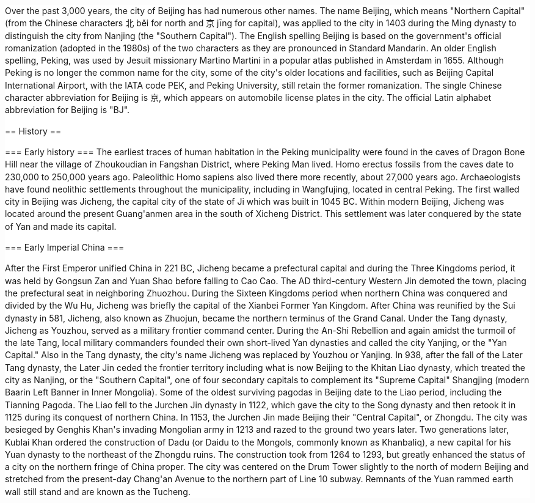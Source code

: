 Over the past 3,000 years, the city of Beijing has had numerous other names. The name Beijing, which means "Northern Capital" (from the Chinese characters 北 běi for north and 京 jīng for capital), was applied to the city in 1403 during the Ming dynasty to distinguish the city from Nanjing (the "Southern Capital"). The English spelling Beijing is based on the government's official romanization (adopted in the 1980s) of the two characters as they are pronounced in Standard Mandarin. An older English spelling, Peking, was used by Jesuit missionary Martino Martini in a popular atlas published in Amsterdam in 1655. Although Peking is no longer the common name for the city, some of the city's older locations and facilities, such as Beijing Capital International Airport, with the IATA code PEK, and Peking University, still retain the former romanization.
The single Chinese character abbreviation for Beijing is 京, which appears on automobile license plates in the city. The official Latin alphabet abbreviation for Beijing is "BJ".


== History ==


=== Early history ===
The earliest traces of human habitation in the Peking municipality were found in the caves of Dragon Bone Hill near the village of Zhoukoudian in Fangshan District, where Peking Man lived. Homo erectus fossils from the caves date to 230,000 to 250,000 years ago. Paleolithic Homo sapiens also lived there more recently, about 27,000 years ago. Archaeologists have found neolithic settlements throughout the municipality, including in Wangfujing, located in central Peking.
The first walled city in Beijing was Jicheng, the capital city of the state of Ji which was built in 1045 BC. Within modern Beijing, Jicheng was located around the present Guang'anmen area in the south of Xicheng District. This settlement was later conquered by the state of Yan and made its capital.


=== Early Imperial China ===

After the First Emperor unified China in 221 BC, Jicheng became a prefectural capital and during the Three Kingdoms period, it was held by Gongsun Zan and Yuan Shao before falling to Cao Cao. The AD third-century Western Jin demoted the town, placing the prefectural seat in neighboring Zhuozhou. During the Sixteen Kingdoms period when northern China was conquered and divided by the Wu Hu, Jicheng was briefly the capital of the Xianbei Former Yan Kingdom.
After China was reunified by the Sui dynasty in 581, Jicheng, also known as Zhuojun, became the northern terminus of the Grand Canal. Under the Tang dynasty, Jicheng as Youzhou, served as a military frontier command center. During the An-Shi Rebellion and again amidst the turmoil of the late Tang, local military commanders founded their own short-lived Yan dynasties and called the city Yanjing, or the "Yan Capital." Also in the Tang dynasty, the city's name Jicheng was replaced by Youzhou or Yanjing. In 938, after the fall of the Later Tang dynasty, the Later Jin ceded the frontier territory including what is now Beijing to the Khitan Liao dynasty, which treated the city as Nanjing, or the "Southern Capital", one of four secondary capitals to complement its "Supreme Capital" Shangjing (modern Baarin Left Banner in Inner Mongolia). Some of the oldest surviving pagodas in Beijing date to the Liao period, including the Tianning Pagoda.
The Liao fell to the Jurchen Jin dynasty in 1122, which gave the city to the Song dynasty and then retook it in 1125 during its conquest of northern China. In 1153, the Jurchen Jin made Beijing their "Central Capital", or Zhongdu. The city was besieged by Genghis Khan's invading Mongolian army in 1213 and razed to the ground two years later. Two generations later, Kublai Khan ordered the construction of Dadu (or Daidu to the Mongols, commonly known as Khanbaliq), a new capital for his Yuan dynasty to the northeast of the Zhongdu ruins. The construction took from 1264 to 1293, but greatly enhanced the status of a city on the northern fringe of China proper. The city was centered on the Drum Tower slightly to the north of modern Beijing and stretched from the present-day Chang'an Avenue to the northern part of Line 10 subway. Remnants of the Yuan rammed earth wall still stand and are known as the Tucheng.
